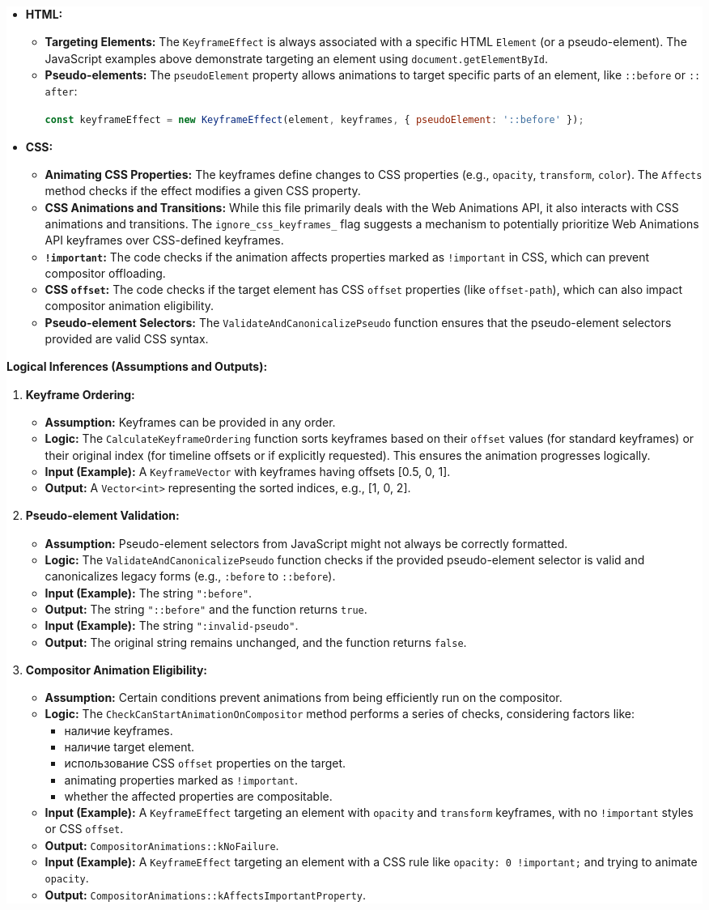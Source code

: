 * **HTML:**
    - **Targeting Elements:** The `KeyframeEffect` is always associated with a specific HTML `Element` (or a pseudo-element). The JavaScript examples above demonstrate targeting an element using `document.getElementById`.
    - **Pseudo-elements:** The `pseudoElement` property allows animations to target specific parts of an element, like `::before` or `::after`:
      ```javascript
      const keyframeEffect = new KeyframeEffect(element, keyframes, { pseudoElement: '::before' });
      ```

* **CSS:**
    - **Animating CSS Properties:** The keyframes define changes to CSS properties (e.g., `opacity`, `transform`, `color`). The `Affects` method checks if the effect modifies a given CSS property.
    - **CSS Animations and Transitions:** While this file primarily deals with the Web Animations API, it also interacts with CSS animations and transitions. The `ignore_css_keyframes_` flag suggests a mechanism to potentially prioritize Web Animations API keyframes over CSS-defined keyframes.
    - **`!important`:** The code checks if the animation affects properties marked as `!important` in CSS, which can prevent compositor offloading.
    - **CSS `offset`:**  The code checks if the target element has CSS `offset` properties (like `offset-path`), which can also impact compositor animation eligibility.
    - **Pseudo-element Selectors:** The `ValidateAndCanonicalizePseudo` function ensures that the pseudo-element selectors provided are valid CSS syntax.

**Logical Inferences (Assumptions and Outputs):**

1. **Keyframe Ordering:**
   - **Assumption:** Keyframes can be provided in any order.
   - **Logic:** The `CalculateKeyframeOrdering` function sorts keyframes based on their `offset` values (for standard keyframes) or their original index (for timeline offsets or if explicitly requested). This ensures the animation progresses logically.
   - **Input (Example):** A `KeyframeVector` with keyframes having offsets [0.5, 0, 1].
   - **Output:** A `Vector<int>` representing the sorted indices, e.g., [1, 0, 2].

2. **Pseudo-element Validation:**
   - **Assumption:** Pseudo-element selectors from JavaScript might not always be correctly formatted.
   - **Logic:** The `ValidateAndCanonicalizePseudo` function checks if the provided pseudo-element selector is valid and canonicalizes legacy forms (e.g., `:before` to `::before`).
   - **Input (Example):**  The string `":before"`.
   - **Output:** The string `"::before"` and the function returns `true`.
   - **Input (Example):** The string `":invalid-pseudo"`.
   - **Output:** The original string remains unchanged, and the function returns `false`.

3. **Compositor Animation Eligibility:**
   - **Assumption:**  Certain conditions prevent animations from being efficiently run on the compositor.
   - **Logic:** The `CheckCanStartAnimationOnCompositor` method performs a series of checks, considering factors like:
     - наличие keyframes.
     - наличие target element.
     - использование CSS `offset` properties on the target.
     - animating properties marked as `!important`.
     - whether the affected properties are compositable.
   - **Input (Example):** A `KeyframeEffect` targeting an element with `opacity` and `transform` keyframes, with no `!important` styles or CSS `offset`.
   - **Output:** `CompositorAnimations::kNoFailure`.
   - **Input (Example):** A `KeyframeEffect` targeting an element with a CSS rule like `opacity: 0 !important;` and trying to animate `opacity`.
   - **Output:** `CompositorAnimations::kAffectsImportantProperty`.
